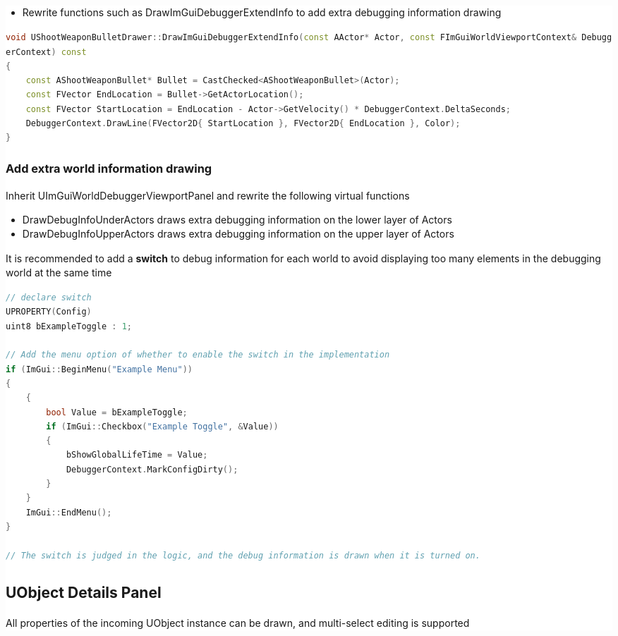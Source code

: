 * Rewrite functions such as DrawImGuiDebuggerExtendInfo to add extra debugging information drawing

``` cpp
void UShootWeaponBulletDrawer::DrawImGuiDebuggerExtendInfo(const AActor* Actor, const FImGuiWorldViewportContext& DebuggerContext) const
{
	const AShootWeaponBullet* Bullet = CastChecked<AShootWeaponBullet>(Actor);
	const FVector EndLocation = Bullet->GetActorLocation();
	const FVector StartLocation = EndLocation - Actor->GetVelocity() * DebuggerContext.DeltaSeconds;
	DebuggerContext.DrawLine(FVector2D{ StartLocation }, FVector2D{ EndLocation }, Color);
}
```

### Add extra world information drawing

Inherit UImGuiWorldDebuggerViewportPanel and rewrite the following virtual functions

* DrawDebugInfoUnderActors draws extra debugging information on the lower layer of Actors
* DrawDebugInfoUpperActors draws extra debugging information on the upper layer of Actors

It is recommended to add a **switch** to debug information for each world to avoid displaying too many elements in the debugging world at the same time

``` cpp
// declare switch
UPROPERTY(Config)
uint8 bExampleToggle : 1;

// Add the menu option of whether to enable the switch in the implementation
if (ImGui::BeginMenu("Example Menu"))
{
	{
		bool Value = bExampleToggle;
		if (ImGui::Checkbox("Example Toggle", &Value))
		{
			bShowGlobalLifeTime = Value;
			DebuggerContext.MarkConfigDirty();
		}
	}
	ImGui::EndMenu();
}

// The switch is judged in the logic, and the debug information is drawn when it is turned on.
```

## UObject Details Panel

All properties of the incoming UObject instance can be drawn, and multi-select editing is supported
